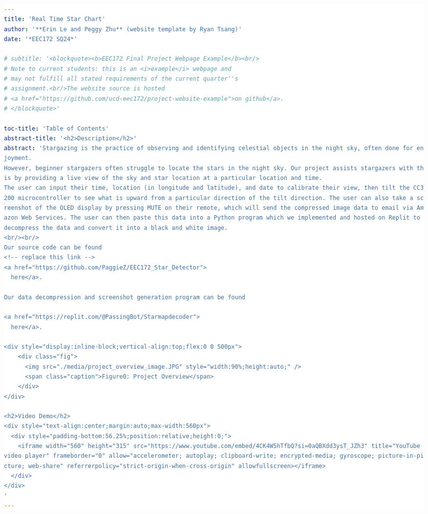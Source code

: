 ```yaml
---
title: 'Real Time Star Chart'
author: '**Erin Le and Peggy Zhu** (website template by Ryan Tsang)'
date: '*EEC172 SQ24*'

# subtitle: '<blockquote><b>EEC172 Final Project Webpage Example</b><br/>
# Note to current students: this is an <i>example</i> webpage and
# may not fulfill all stated requirements of the current quarter''s 
# assignment.<br/>The website source is hosted 
# <a href="https://github.com/ucd-eec172/project-website-example">on github</a>.
# </blockquote>'

toc-title: 'Table of Contents'
abstract-title: '<h2>Description</h2>'
abstract: 'Stargazing is the practice of observing and identifying celestial objects in the night sky, often done for enjoyment.
However, beginner stargazers often struggle to locate the stars in the night sky. Our project assists stargazers with this by providing a live view of the sky and star location at a particular location and time.
The user can input their time, location (in longitude and latitude), and date to calibrate their view, then tilt the CC3200 microcontroller to see what is upward from a particular direction of the tilt direction. The user can also take a screenshot of the OLED display by pressing MUTE on their remote, which will send the compressed image data to email via Amazon Web Services. The user can then paste this data into a Python program which we implemented and hosted on Replit to decompress the data and convert it into a black and white image.
<br/><br/>
Our source code can be found 
<!-- replace this link -->
<a href="https://github.com/PaggieZ/EEC172_Star_Detector">
  here</a>.

Our data decompression and screenshot generation program can be found 

<a href="https://replit.com/@PassingBot/Starmapdecoder">
  here</a>.

<div style="display:inline-block;vertical-align:top;flex:0 0 500px">
    <div class="fig">
      <img src="./media/project_overview_image.JPG" style="width:90%;height:auto;" />
      <span class="caption">Figure0: Project Overview</span>
    </div>
</div>

<h2>Video Demo</h2>
<div style="text-align:center;margin:auto;max-width:560px">
  <div style="padding-bottom:56.25%;position:relative;height:0;">
    <iframe width="560" height="315" src="https://www.youtube.com/embed/4CK4W5hTfbQ?si=0aQBXdd3ysT_JZh3" title="YouTube video player" frameborder="0" allow="accelerometer; autoplay; clipboard-write; encrypted-media; gyroscope; picture-in-picture; web-share" referrerpolicy="strict-origin-when-cross-origin" allowfullscreen></iframe>
  </div>
</div>
'
---
```
